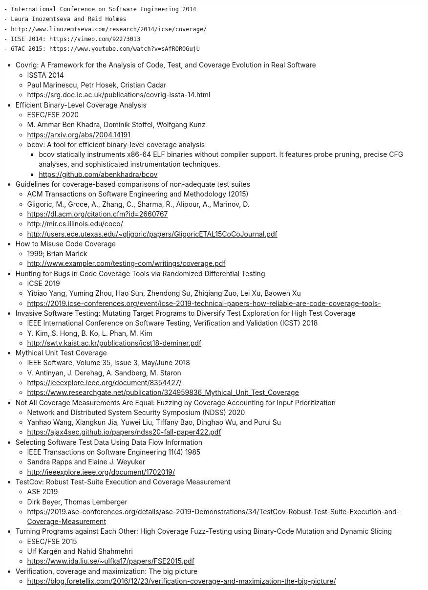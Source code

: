 	- International Conference on Software Engineering 2014
	- Laura Inozemtseva and Reid Holmes
	- http://www.linozemtseva.com/research/2014/icse/coverage/
	- ICSE 2014: https://vimeo.com/92273013
	- GTAC 2015: https://www.youtube.com/watch?v=sAfROROGujU
- Covrig: A Framework for the Analysis of Code, Test, and Coverage Evolution in Real Software
	- ISSTA 2014
	- Paul Marinescu, Petr Hosek, Cristian Cadar
	- https://srg.doc.ic.ac.uk/publications/covrig-issta-14.html
- Efficient Binary-Level Coverage Analysis
	- ESEC/FSE 2020
	- M. Ammar Ben Khadra, Dominik Stoffel, Wolfgang Kunz
	- https://arxiv.org/abs/2004.14191
	- bcov: A tool for efficient binary-level coverage analysis
		- bcov statically instruments x86-64 ELF binaries without compiler support. It features probe pruning, precise CFG analyses, and sophisticated instrumentation techniques.
		- https://github.com/abenkhadra/bcov
- Guidelines for coverage-based comparisons of non-adequate test suites
	- ACM Transactions on Software Engineering and Methodology (2015)
	- Gligoric, M., Groce, A., Zhang, C., Sharma, R., Alipour, A., Marinov, D.
	- https://dl.acm.org/citation.cfm?id=2660767
	- http://mir.cs.illinois.edu/coco/
	- http://users.ece.utexas.edu/~gligoric/papers/GligoricETAL15CoCoJournal.pdf
- How to Misuse Code Coverage
	- 1999; Brian Marick
	- http://www.exampler.com/testing-com/writings/coverage.pdf
- Hunting for Bugs in Code Coverage Tools via Randomized Differential Testing
	- ICSE 2019
	- Yibiao Yang, Yuming Zhou, Hao Sun, Zhendong Su, Zhiqiang Zuo, Lei Xu, Baowen Xu
	- https://2019.icse-conferences.org/event/icse-2019-technical-papers-how-reliable-are-code-coverage-tools-
- Invasive Software Testing: Mutating Target Programs to Diversify Test Exploration for High Test Coverage
	- IEEE International Conference on Software Testing, Verification and Validation (ICST) 2018
	- Y. Kim, S. Hong, B. Ko, L. Phan, M. Kim
	- http://swtv.kaist.ac.kr/publications/icst18-deminer.pdf
- Mythical Unit Test Coverage
	- IEEE Software, Volume 35, Issue 3, May/June 2018
	- V. Antinyan, J. Derehag, A. Sandberg, M. Staron
	- https://ieeexplore.ieee.org/document/8354427/
	- https://www.researchgate.net/publication/324959836_Mythical_Unit_Test_Coverage
- Not All Coverage Measurements Are Equal: Fuzzing by Coverage Accounting for Input Prioritization
	- Network and Distributed System Security Symposium (NDSS) 2020
	- Yanhao Wang, Xiangkun Jia, Yuwei Liu, Tiffany Bao, Dinghao Wu, and Purui Su
	- https://ajax4sec.github.io/papers/ndss20-fall-paper422.pdf
- Selecting Software Test Data Using Data Flow Information
	- IEEE Transactions on Software Engineering 11(4) 1985
	- Sandra Rapps and Elaine J. Weyuker
	- http://ieeexplore.ieee.org/document/1702019/
- TestCov: Robust Test-Suite Execution and Coverage Measurement
	- ASE 2019
	- Dirk Beyer, Thomas Lemberger
	- https://2019.ase-conferences.org/details/ase-2019-Demonstrations/34/TestCov-Robust-Test-Suite-Execution-and-Coverage-Measurement
- Turning Programs against Each Other: High Coverage Fuzz-Testing using Binary-Code Mutation and Dynamic Slicing
	- ESEC/FSE 2015
	- Ulf Kargén and Nahid Shahmehri
	- https://www.ida.liu.se/~ulfka17/papers/FSE2015.pdf
- Verification, coverage and maximization: The big picture
	- https://blog.foretellix.com/2016/12/23/verification-coverage-and-maximization-the-big-picture/
